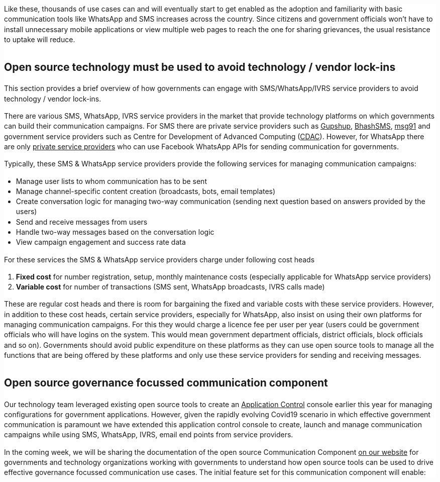 Like these, thousands of use cases can and will eventually start to get enabled as the adoption and familiarity with basic communication tools like WhatsApp and SMS increases across the country. Since citizens and government officials won’t have to install unnecessary mobile applications or view multiple web pages to reach the one for sharing grievances,  the usual resistance to uptake will reduce.

## Open source technology must be used to avoid technology / vendor lock-ins 

This section provides a brief overview of how governments can engage with SMS/WhatsApp/IVRS service providers to avoid technology / vendor lock-ins.

There are various SMS, WhatsApp, IVRS service providers in the market that provide technology platforms on which governments can build their communication campaigns. For SMS there are private service providers such as [Gupshup](https://www.gupshup.io/), [BhashSMS](http://bhashsms.com/), [msg91](https://msg91.com/) and government service providers such as Centre for Development of Advanced Computing ([CDAC](https://www.cdac.in/)). However, for WhatsApp there are only [private service providers](https://www.facebook.com/business/partner-directory?_fb_noscript=1) who can use Facebook WhatsApp APIs for sending communication for governments.

Typically, these SMS & WhatsApp service providers provide the following services for managing communication campaigns:
- Manage user lists to whom communication has to be sent
- Manage channel-specific content creation (broadcasts, bots, email templates)
- Create conversation logic for managing two-way communication (sending next question based on answers provided by the users)
- Send and receive messages from users
- Handle two-way messages based on the conversation logic
- View campaign engagement and success rate data

For these services the SMS & WhatsApp service providers charge under following cost heads
1. **Fixed cost** for number registration, setup, monthly maintenance costs (especially applicable for WhatsApp service providers)
2. **Variable cost** for number of transactions (SMS sent, WhatsApp broadcasts, IVRS calls made)

These are regular cost heads and there is room for bargaining the fixed and variable costs with these service providers. However, in addition to these cost heads, certain service providers, especially for WhatsApp, also insist on using their own platforms for managing communication campaigns. For this they would charge a licence fee per user per year (users could be government officials who will have logins on the system. This would mean government department officials, district officials, block officials and so on). Governments should avoid public expenditure on these platforms as they can use open source tools to manage all the functions that are being offered by these platforms and only use these service providers for sending and receiving messages.

## Open source governance focussed communication component

Our technology team leveraged existing open source tools to create an [Application Control](https://tech.samagragovernance.in/) console earlier this year for managing configurations for government applications. However, given the rapidly evolving Covid19 scenario in which effective government communication is paramount we have extended this application control console to create, launch and manage communication campaigns while using SMS, WhatsApp, IVRS, email end points from service providers.

In the coming week, we will be sharing the documentation of the open source Communication Component [on our website](https://samagra-development.github.io/docs/docs/ComponentsOverview) for governments and technology organizations working with governments to understand how open source tools can be used to drive effective governance focussed communication use cases. The initial feature set for this communication component will enable:
